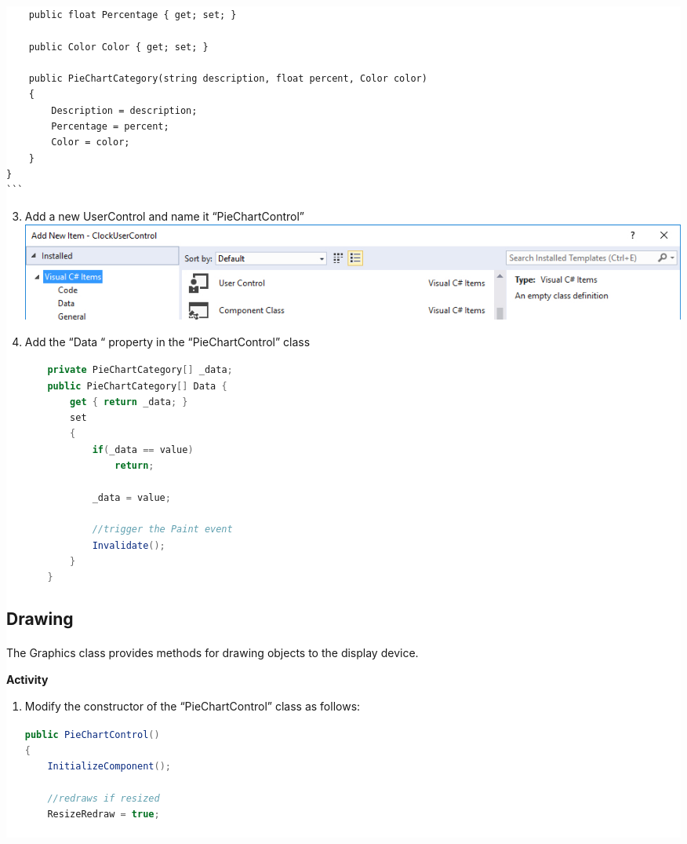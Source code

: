 		public float Percentage { get; set; }
		
		public Color Color { get; set; }
		
		public PieChartCategory(string description, float percent, Color color)
		{
			Description = description;
			Percentage = percent;
			Color = color;
		}
	}
	```
3. Add a new UserControl and name it “PieChartControl”  
![Piechart Control](docs/9/piechart-control.jpg)
4. Add the “Data “ property in the “PieChartControl” class

	```c#
		private PieChartCategory[] _data;
		public PieChartCategory[] Data {
			get { return _data; }
			set
			{
				if(_data == value)
					return;
	
				_data = value;
				
				//trigger the Paint event
				Invalidate();
			}
		}
	```

## <a name="drawing"></a>Drawing

The Graphics class provides methods for drawing objects to the display device.

**Activity**

1. Modify the constructor of the “PieChartControl” class as follows:
	
	```c#
	public PieChartControl()
	{
		InitializeComponent();
	
		//redraws if resized
		ResizeRedraw = true;
		